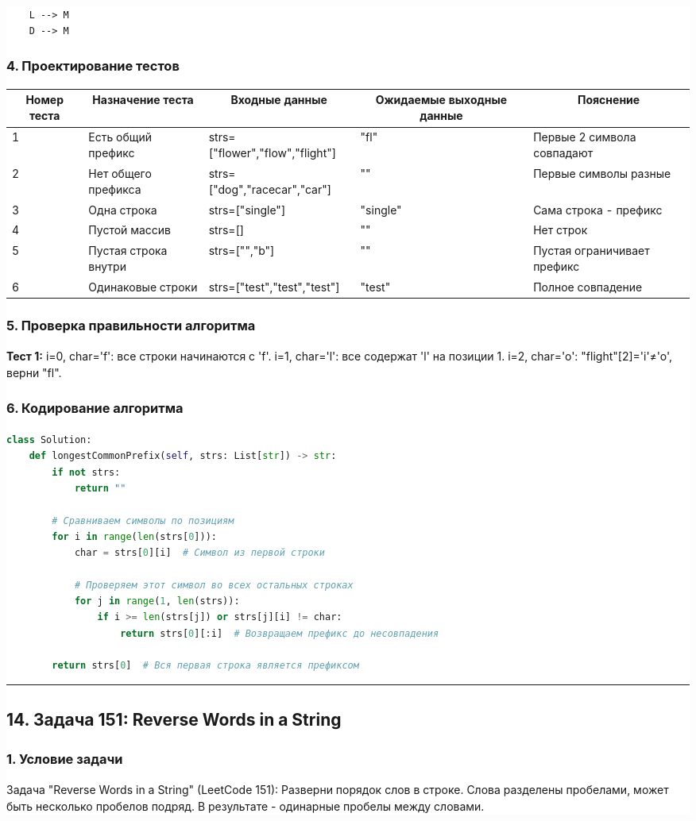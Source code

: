 ```mermaid
    L --> M
    D --> M
```

### 4. Проектирование тестов

| Номер теста | Назначение теста | Входные данные | Ожидаемые выходные данные | Пояснение |
|-------------|------------------|----------------|---------------------------|-----------|
| 1 | Есть общий префикс | strs=["flower","flow","flight"] | "fl" | Первые 2 символа совпадают |
| 2 | Нет общего префикса | strs=["dog","racecar","car"] | "" | Первые символы разные |
| 3 | Одна строка | strs=["single"] | "single" | Сама строка - префикс |
| 4 | Пустой массив | strs=[] | "" | Нет строк |
| 5 | Пустая строка внутри | strs=["","b"] | "" | Пустая ограничивает префикс |
| 6 | Одинаковые строки | strs=["test","test","test"] | "test" | Полное совпадение |

### 5. Проверка правильности алгоритма

**Тест 1:** i=0, char='f': все строки начинаются с 'f'. i=1, char='l': все содержат 'l' на позиции 1. i=2, char='o': "flight"[2]='i'≠'o', верни "fl".

### 6. Кодирование алгоритма

```python
class Solution:
    def longestCommonPrefix(self, strs: List[str]) -> str:
        if not strs:
            return ""
        
        # Сравниваем символы по позициям
        for i in range(len(strs[0])):
            char = strs[0][i]  # Символ из первой строки
            
            # Проверяем этот символ во всех остальных строках
            for j in range(1, len(strs)):
                if i >= len(strs[j]) or strs[j][i] != char:
                    return strs[0][:i]  # Возвращаем префикс до несовпадения
        
        return strs[0]  # Вся первая строка является префиксом
```

---

## 14. Задача 151: Reverse Words in a String

### 1. Условие задачи

Задача "Reverse Words in a String" (LeetCode 151): Разверни порядок слов в строке. Слова разделены пробелами, может быть несколько пробелов подряд. В результате - одинарные пробелы между словами.
